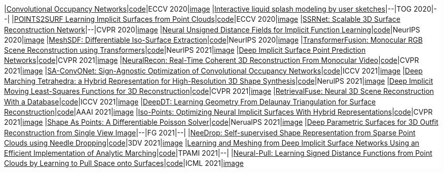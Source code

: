 |[Convolutional Occupancy Networks](https://link.springer.com/chapter/10.1007/978-3-030-58580-8_31)|[code](https://github.com/autonomousvision/convolutional_occupancy_networks)|ECCV 2020|[image](https://github.com/xzb030/IMG_Survey/blob/main/Maps/CONet.png)
|[Interactive liquid splash modeling by user sketches](https://dl.acm.org/doi/abs/10.1145/3414685.3417832)|--|TOG 2020|--|
|[POINTS2SURF Learning Implicit Surfaces from Point Clouds](https://link.springer.com/chapter/10.1007/978-3-030-58558-7_7)|[code](https://github.com/ErlerPhilipp/points2surf)|ECCV 2020|[image](https://github.com/xzb030/IMG_Survey/blob/main/Maps/Point2Surf.png)
|[SSRNet: Scalable 3D Surface Reconstruction Network](https://openaccess.thecvf.com/content_CVPR_2020/html/Mi_SSRNet_Scalable_3D_Surface_Reconstruction_Network_CVPR_2020_paper.html)|--|CVPR 2020|[image](https://github.com/xzb030/IMG_Survey/blob/main/Maps/SSRNet1.png)
|[Neural Unsigned Distance Fields for Implicit Function Learning](https://proceedings.neurips.cc/paper/2020/hash/f69e505b08403ad2298b9f262659929a-Abstract.html)|[code](https://github.com/jchibane/ndf/)|NeurIPS 2020|[image](https://github.com/xzb030/IMG_Survey/blob/main/Maps/NKF.png)
|[MeshSDF: Differentiable Iso-Surface Extraction](https://proceedings.neurips.cc/paper/2020/hash/fe40fb944ee700392ed51bfe84dd4e3d-Abstract.html)|[code](https://github.com/cvlab-epfl/MeshSDF)|NeurIPS 2020|[image](https://github.com/xzb030/IMG_Survey/blob/main/Maps/Meshsdf.png)
|[TransformerFusion: Monocular RGB Scene Reconstruction using Transformers](https://proceedings.neurips.cc/paper/2021/hash/0a87257e5308197df43230edf4ad1dae-Abstract.html)|[code](https://github.com/AljazBozic/TransformerFusion)|NeurlPS 2021|[image](https://github.com/xzb030/IMG_Survey/blob/main/Maps/TransformerFusion.png)
|[Deep Implicit Surface Point Prediction Networks](https://openaccess.thecvf.com/content/ICCV2021/html/Venkatesh_Deep_Implicit_Surface_Point_Prediction_Networks_ICCV_2021_paper.html)|[code](https://sites.google.com/view/cspnet)|CVPR 2021|[image](https://github.com/xzb030/IMG_Survey/blob/main/Maps/CSPNet.png)
|[NeuralRecon: Real-Time Coherent 3D Reconstruction From Monocular Video](https://openaccess.thecvf.com/content/CVPR2021/html/Sun_NeuralRecon_Real-Time_Coherent_3D_Reconstruction_From_Monocular_Video_CVPR_2021_paper.html?ref=https://githubhelp.com)|[code](https://github.com/zju3dv/NeuralRecon)|CVPR 2021|[image](https://github.com/xzb030/IMG_Survey/blob/main/Maps/NeuralRecon.png)
|[SA-ConvONet: Sign-Agnostic Optimization of Convolutional Occupancy Networks](https://openaccess.thecvf.com/content/ICCV2021/html/Tang_SA-ConvONet_Sign-Agnostic_Optimization_of_Convolutional_Occupancy_Networks_ICCV_2021_paper.html?ref=https://githubhelp.com)|[code](https://github.com/tangjiapeng/SA-ConvONet)|ICCV 2021|[image](https://github.com/xzb030/IMG_Survey/blob/main/Maps/Sa-convonet.png)
|[Deep Marching Tetrahedra: a Hybrid Representation for High-Resolution 3D Shape Synthesis](https://proceedings.neurips.cc/paper/2021/hash/30a237d18c50f563cba4531f1db44acf-Abstract.html)|[code](https://nv-tlabs.github.io/DMTet/)|NerulPS 2021|[image](https://github.com/xzb030/IMG_Survey/blob/main/Maps/DMTet.png)
|[Deep Implicit Moving Least-Squares Functions for 3D Reconstruction](https://openaccess.thecvf.com/content/CVPR2021/html/Liu_Deep_Implicit_Moving_Least-Squares_Functions_for_3D_Reconstruction_CVPR_2021_paper.html?ref=https://githubhelp.com)|[code](https://github.com/Andy97/DeepMLS)|CVPR 2021|[image](https://github.com/xzb030/IMG_Survey/blob/main/Maps/IMLSNet.png)
|[RetrievalFuse: Neural 3D Scene Reconstruction With a Database](https://openaccess.thecvf.com/content/ICCV2021/html/Siddiqui_RetrievalFuse_Neural_3D_Scene_Reconstruction_With_a_Database_ICCV_2021_paper.html)|[code](https://github.com/nihalsid/retrieval-fuse)|ICCV 2021|[image](https://github.com/xzb030/IMG_Survey/blob/main/Maps/Retrievalfuse.png)
|[DeepDT: Learning Geometry From Delaunay Triangulation for Surface Reconstruction](https://ojs.aaai.org/index.php/AAAI/article/view/16327)|[code](https://github.com/wenbingtao/DeepDT)|AAAI 2021|[image](https://github.com/xzb030/IMG_Survey/blob/main/Maps/Deepdt.png)
|[Iso-Points: Optimizing Neural Implicit Surfaces With Hybrid Representations](https://openaccess.thecvf.com/content/CVPR2021/html/Yifan_Iso-Points_Optimizing_Neural_Implicit_Surfaces_With_Hybrid_Representations_CVPR_2021_paper.html)|[code](https://github.com/yifita/iso-points)|CVPR 2021|[image](https://github.com/xzb030/IMG_Survey/blob/main/Maps/Iso-points.png)
|[Shape As Points: A Differentiable Poisson Solver](https://proceedings.neurips.cc/paper/2021/hash/6cd9313ed34ef58bad3fdd504355e7Computer)|[code](https://github.com/autonomousvision/shape_as_points)|NerualPS 2021|[image](https://github.com/xzb030/IMG_Survey/blob/main/Maps/SAP.png)
|[Deep Parametric Surfaces for 3D Outfit Reconstruction from Single View Image](https://ieeexplore.ieee.org/abstract/document/9667017)|--|FG 2021|--|
|[NeeDrop: Self-supervised Shape Representation from Sparse Point Clouds using Needle Dropping](https://ieeexplore.ieee.org/abstract/document/9665876)|[code](https://github.com/valeoai/NeeDrop)|3DV 2021|[image](https://github.com/xzb030/IMG_Survey/blob/main/Maps/NeeDrop.png)
|[Learning and Meshing from Deep Implicit Surface Networks Using an Efficient Implementation of Analytic Marching](https://ieeexplore.ieee.org/abstract/document/9650726)|[code](https://github.com/Karbo123/AnalyticMesh)|TPAMI 2021|--|
|[Neural-Pull: Learning Signed Distance Functions from Point Clouds by Learning to Pull Space onto Surfaces](https://proceedings.mlr.press/v139/ma21b.html)|[code](https://github.com/mabaorui/NeuralPull-Pytorch)|ICML 2021|[image](https://github.com/xzb030/IMG_Survey/blob/main/Maps/Neural-Pull.png)